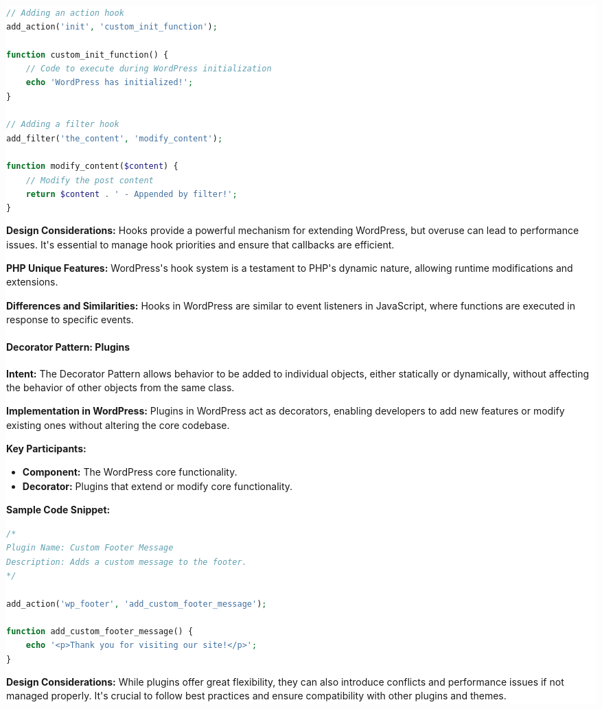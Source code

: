 ```php
// Adding an action hook
add_action('init', 'custom_init_function');

function custom_init_function() {
    // Code to execute during WordPress initialization
    echo 'WordPress has initialized!';
}

// Adding a filter hook
add_filter('the_content', 'modify_content');

function modify_content($content) {
    // Modify the post content
    return $content . ' - Appended by filter!';
}
```

**Design Considerations:** Hooks provide a powerful mechanism for extending WordPress, but overuse can lead to performance issues. It's essential to manage hook priorities and ensure that callbacks are efficient.

**PHP Unique Features:** WordPress's hook system is a testament to PHP's dynamic nature, allowing runtime modifications and extensions.

**Differences and Similarities:** Hooks in WordPress are similar to event listeners in JavaScript, where functions are executed in response to specific events.

#### Decorator Pattern: Plugins

**Intent:** The Decorator Pattern allows behavior to be added to individual objects, either statically or dynamically, without affecting the behavior of other objects from the same class.

**Implementation in WordPress:** Plugins in WordPress act as decorators, enabling developers to add new features or modify existing ones without altering the core codebase.

**Key Participants:**
- **Component:** The WordPress core functionality.
- **Decorator:** Plugins that extend or modify core functionality.

**Sample Code Snippet:**

```php
/*
Plugin Name: Custom Footer Message
Description: Adds a custom message to the footer.
*/

add_action('wp_footer', 'add_custom_footer_message');

function add_custom_footer_message() {
    echo '<p>Thank you for visiting our site!</p>';
}
```

**Design Considerations:** While plugins offer great flexibility, they can also introduce conflicts and performance issues if not managed properly. It's crucial to follow best practices and ensure compatibility with other plugins and themes.
